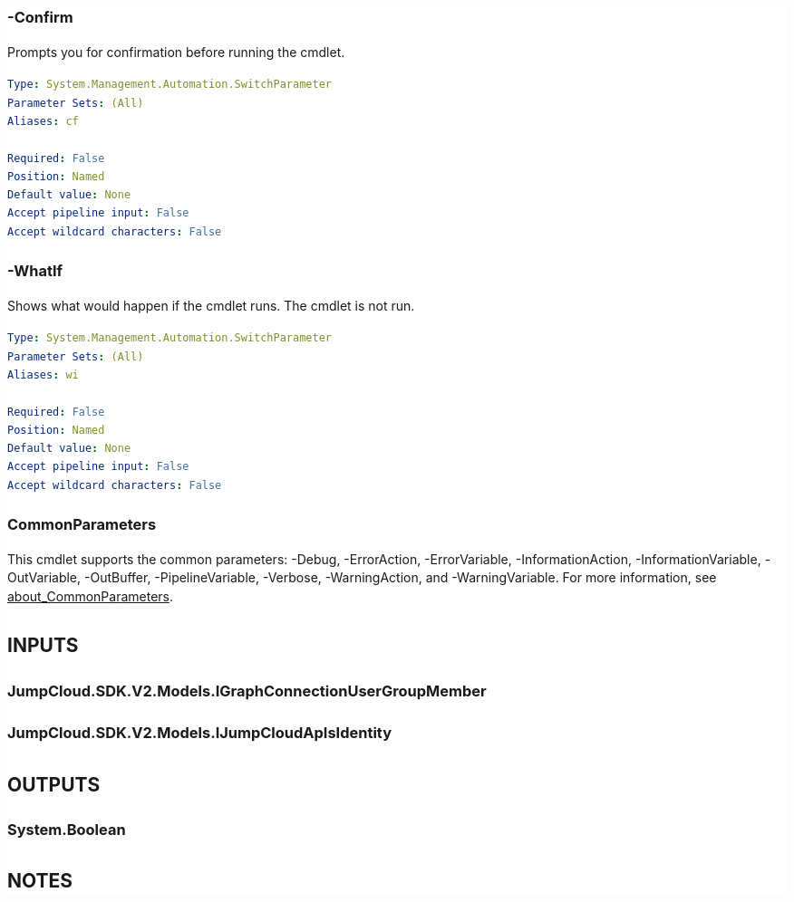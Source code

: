 ### -Confirm
Prompts you for confirmation before running the cmdlet.

```yaml
Type: System.Management.Automation.SwitchParameter
Parameter Sets: (All)
Aliases: cf

Required: False
Position: Named
Default value: None
Accept pipeline input: False
Accept wildcard characters: False
```

### -WhatIf
Shows what would happen if the cmdlet runs.
The cmdlet is not run.

```yaml
Type: System.Management.Automation.SwitchParameter
Parameter Sets: (All)
Aliases: wi

Required: False
Position: Named
Default value: None
Accept pipeline input: False
Accept wildcard characters: False
```

### CommonParameters
This cmdlet supports the common parameters: -Debug, -ErrorAction, -ErrorVariable, -InformationAction, -InformationVariable, -OutVariable, -OutBuffer, -PipelineVariable, -Verbose, -WarningAction, and -WarningVariable. For more information, see [about_CommonParameters](http://go.microsoft.com/fwlink/?LinkID=113216).

## INPUTS

### JumpCloud.SDK.V2.Models.IGraphConnectionUserGroupMember

### JumpCloud.SDK.V2.Models.IJumpCloudApIsIdentity

## OUTPUTS

### System.Boolean

## NOTES

